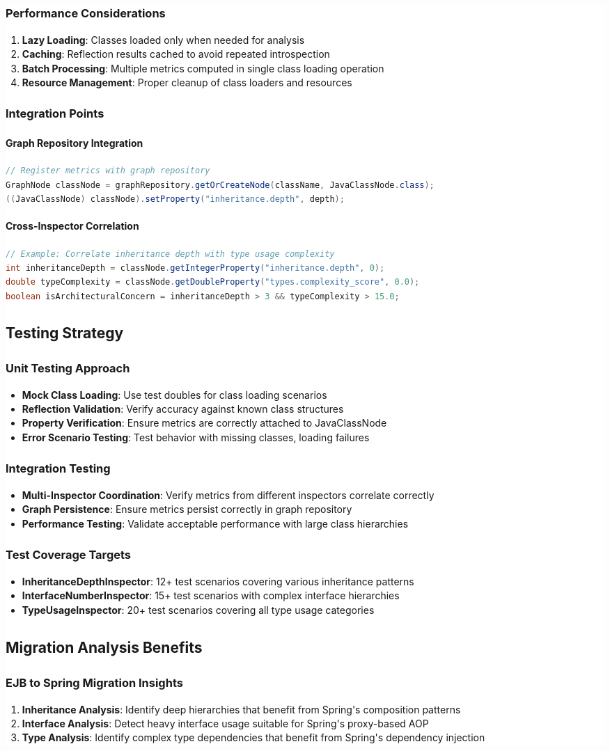 ### Performance Considerations

1. **Lazy Loading**: Classes loaded only when needed for analysis
2. **Caching**: Reflection results cached to avoid repeated introspection
3. **Batch Processing**: Multiple metrics computed in single class loading operation
4. **Resource Management**: Proper cleanup of class loaders and resources

### Integration Points

#### Graph Repository Integration
```java
// Register metrics with graph repository
GraphNode classNode = graphRepository.getOrCreateNode(className, JavaClassNode.class);
((JavaClassNode) classNode).setProperty("inheritance.depth", depth);
```

#### Cross-Inspector Correlation
```java
// Example: Correlate inheritance depth with type usage complexity
int inheritanceDepth = classNode.getIntegerProperty("inheritance.depth", 0);
double typeComplexity = classNode.getDoubleProperty("types.complexity_score", 0.0);
boolean isArchitecturalConcern = inheritanceDepth > 3 && typeComplexity > 15.0;
```

## Testing Strategy

### Unit Testing Approach
- **Mock Class Loading**: Use test doubles for class loading scenarios
- **Reflection Validation**: Verify accuracy against known class structures
- **Property Verification**: Ensure metrics are correctly attached to JavaClassNode
- **Error Scenario Testing**: Test behavior with missing classes, loading failures

### Integration Testing
- **Multi-Inspector Coordination**: Verify metrics from different inspectors correlate correctly
- **Graph Persistence**: Ensure metrics persist correctly in graph repository
- **Performance Testing**: Validate acceptable performance with large class hierarchies

### Test Coverage Targets
- **InheritanceDepthInspector**: 12+ test scenarios covering various inheritance patterns
- **InterfaceNumberInspector**: 15+ test scenarios with complex interface hierarchies
- **TypeUsageInspector**: 20+ test scenarios covering all type usage categories

## Migration Analysis Benefits

### EJB to Spring Migration Insights
1. **Inheritance Analysis**: Identify deep hierarchies that benefit from Spring's composition patterns
2. **Interface Analysis**: Detect heavy interface usage suitable for Spring's proxy-based AOP
3. **Type Analysis**: Identify complex type dependencies that benefit from Spring's dependency injection
